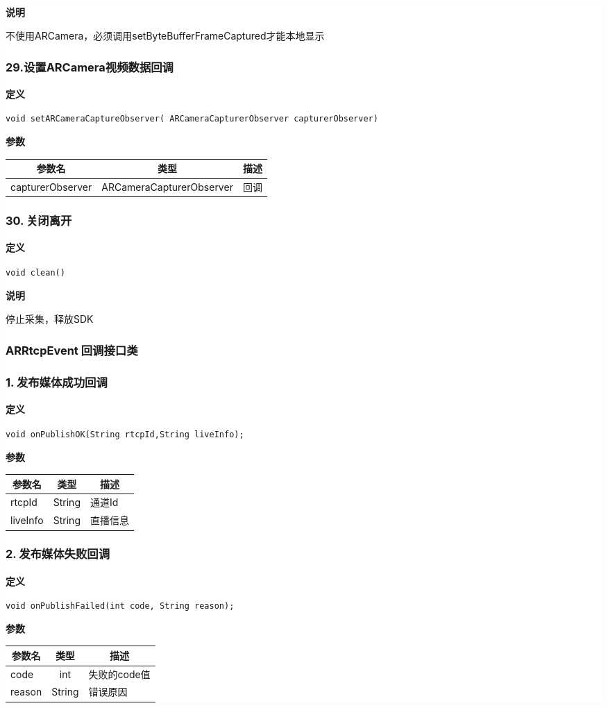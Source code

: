 **说明**

不使用ARCamera，必须调用setByteBufferFrameCaptured才能本地显示

### 29.设置ARCamera视频数据回调

**定义**

```
void setARCameraCaptureObserver( ARCameraCapturerObserver capturerObserver)
```

**参数**

参数名 | 类型 | 描述
---|:---:|---
capturerObserver | ARCameraCapturerObserver | 回调



### 30. 关闭离开

**定义**

```
void clean()
```
**说明**  

停止采集，释放SDK

### ARRtcpEvent 回调接口类

### 1. 发布媒体成功回调

**定义**

```
void onPublishOK(String rtcpId,String liveInfo);
```

**参数**

参数名 | 类型 | 描述
---|:---:|---
rtcpId | String | 通道Id
liveInfo | String | 直播信息

### 2. 发布媒体失败回调

**定义**

```
void onPublishFailed(int code, String reason);
```

**参数**

参数名 | 类型 | 描述
---|:---:|---
code | int | 失败的code值
reason | String | 错误原因
